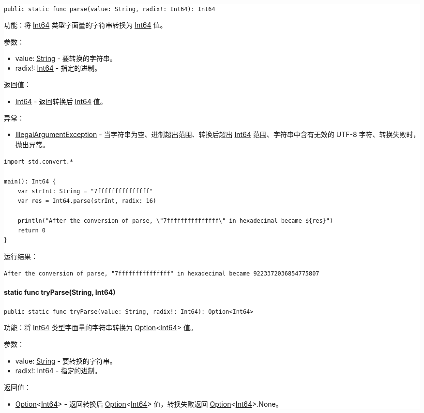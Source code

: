 ```cangjie
public static func parse(value: String, radix!: Int64): Int64
```

功能：将 [Int64](../../core/core_package_api/core_package_intrinsics.md#int64) 类型字面量的字符串转换为 [Int64](../../core/core_package_api/core_package_intrinsics.md#int64) 值。

参数：

- value: [String](../../core/core_package_api/core_package_structs.md#struct-string) - 要转换的字符串。
- radix!: [Int64](../../core/core_package_api/core_package_intrinsics.md#int64) - 指定的进制。

返回值：

- [Int64](../../core/core_package_api/core_package_intrinsics.md#int64) - 返回转换后 [Int64](../../core/core_package_api/core_package_intrinsics.md#int64) 值。

异常：

- [IllegalArgumentException](../../core/core_package_api/core_package_exceptions.md#class-illegalargumentexception) - 当字符串为空、进制超出范围、转换后超出 [Int64](../../core/core_package_api/core_package_intrinsics.md#int64) 范围、字符串中含有无效的 UTF-8 字符、转换失败时，抛出异常。


```cangjie
import std.convert.*

main(): Int64 {
    var strInt: String = "7fffffffffffffff"
    var res = Int64.parse(strInt, radix: 16)
    
    println("After the conversion of parse, \"7fffffffffffffff\" in hexadecimal became ${res}")
    return 0
}
```

运行结果：

```text
After the conversion of parse, "7fffffffffffffff" in hexadecimal became 9223372036854775807
```

#### static func tryParse(String, Int64)

```cangjie
public static func tryParse(value: String, radix!: Int64): Option<Int64>
```

功能：将 [Int64](../../core/core_package_api/core_package_intrinsics.md#int64) 类型字面量的字符串转换为 [Option](../../core/core_package_api/core_package_enums.md#enum-optiont)\<[Int64](../../core/core_package_api/core_package_intrinsics.md#int64)> 值。

参数：

- value: [String](../../core/core_package_api/core_package_structs.md#struct-string) - 要转换的字符串。
- radix!: [Int64](../../core/core_package_api/core_package_intrinsics.md#int64) - 指定的进制。

返回值：

- [Option](../../core/core_package_api/core_package_enums.md#enum-optiont)\<[Int64](../../core/core_package_api/core_package_intrinsics.md#int64)> - 返回转换后 [Option](../../core/core_package_api/core_package_enums.md#enum-optiont)\<[Int64](../../core/core_package_api/core_package_intrinsics.md#int64)> 值，转换失败返回 [Option](../../core/core_package_api/core_package_enums.md#enum-optiont)\<[Int64](../../core/core_package_api/core_package_intrinsics.md#int64)>.None。
